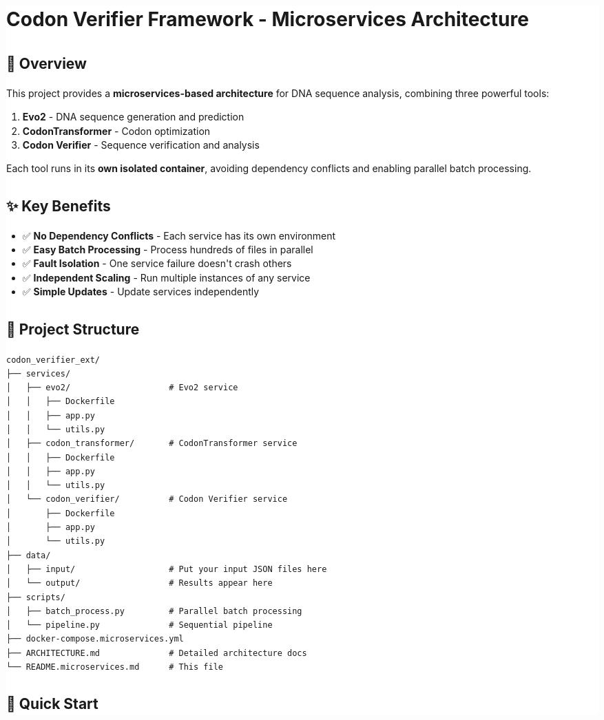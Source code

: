 # Codon Verifier Framework - Microservices Architecture

## 🎯 Overview

This project provides a **microservices-based architecture** for DNA sequence analysis, combining three powerful tools:

1. **Evo2** - DNA sequence generation and prediction
2. **CodonTransformer** - Codon optimization
3. **Codon Verifier** - Sequence verification and analysis

Each tool runs in its **own isolated container**, avoiding dependency conflicts and enabling parallel batch processing.

## ✨ Key Benefits

- ✅ **No Dependency Conflicts** - Each service has its own environment
- ✅ **Easy Batch Processing** - Process hundreds of files in parallel
- ✅ **Fault Isolation** - One service failure doesn't crash others
- ✅ **Independent Scaling** - Run multiple instances of any service
- ✅ **Simple Updates** - Update services independently

## 📁 Project Structure

```
codon_verifier_ext/
├── services/
│   ├── evo2/                    # Evo2 service
│   │   ├── Dockerfile
│   │   ├── app.py
│   │   └── utils.py
│   ├── codon_transformer/       # CodonTransformer service
│   │   ├── Dockerfile
│   │   ├── app.py
│   │   └── utils.py
│   └── codon_verifier/          # Codon Verifier service
│       ├── Dockerfile
│       ├── app.py
│       └── utils.py
├── data/
│   ├── input/                   # Put your input JSON files here
│   └── output/                  # Results appear here
├── scripts/
│   ├── batch_process.py         # Parallel batch processing
│   └── pipeline.py              # Sequential pipeline
├── docker-compose.microservices.yml
├── ARCHITECTURE.md              # Detailed architecture docs
└── README.microservices.md      # This file
```

## 🚀 Quick Start
